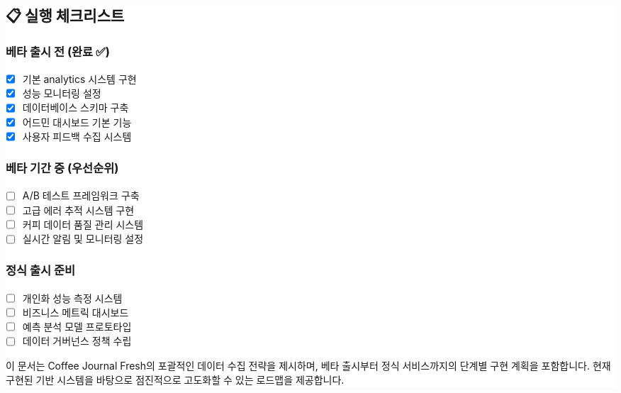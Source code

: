 
## 📋 **실행 체크리스트**

### 베타 출시 전 (완료 ✅)
- [x] 기본 analytics 시스템 구현
- [x] 성능 모니터링 설정
- [x] 데이터베이스 스키마 구축
- [x] 어드민 대시보드 기본 기능
- [x] 사용자 피드백 수집 시스템

### 베타 기간 중 (우선순위)
- [ ] A/B 테스트 프레임워크 구축
- [ ] 고급 에러 추적 시스템 구현
- [ ] 커피 데이터 품질 관리 시스템
- [ ] 실시간 알림 및 모니터링 설정

### 정식 출시 준비
- [ ] 개인화 성능 측정 시스템
- [ ] 비즈니스 메트릭 대시보드
- [ ] 예측 분석 모델 프로토타입
- [ ] 데이터 거버넌스 정책 수립

이 문서는 Coffee Journal Fresh의 포괄적인 데이터 수집 전략을 제시하며, 베타 출시부터 정식 서비스까지의 단계별 구현 계획을 포함합니다. 현재 구현된 기반 시스템을 바탕으로 점진적으로 고도화할 수 있는 로드맵을 제공합니다.